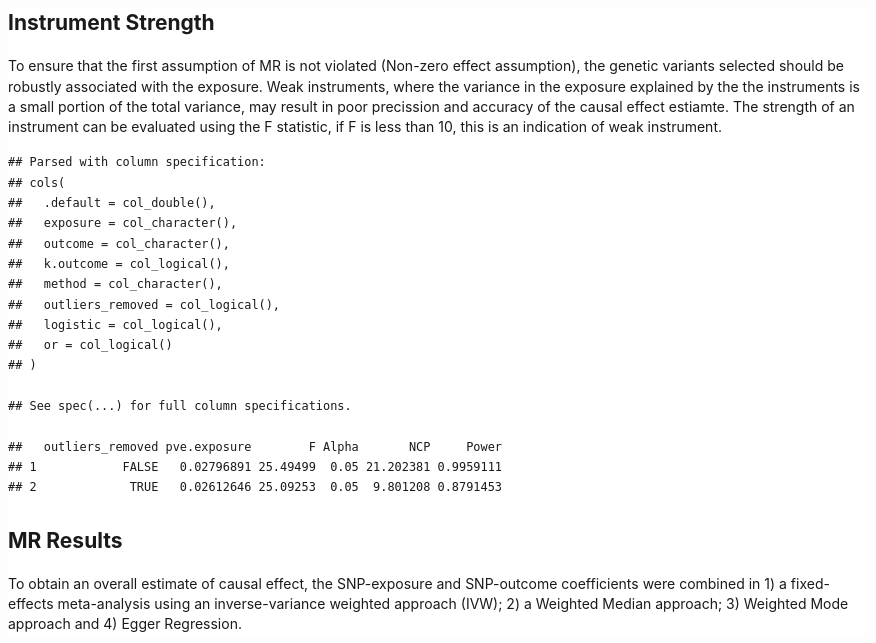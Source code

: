Instrument Strength
-------------------

To ensure that the first assumption of MR is not violated (Non-zero
effect assumption), the genetic variants selected should be robustly
associated with the exposure. Weak instruments, where the variance in
the exposure explained by the the instruments is a small portion of the
total variance, may result in poor precission and accuracy of the causal
effect estiamte. The strength of an instrument can be evaluated using
the F statistic, if F is less than 10, this is an indication of weak
instrument.

    ## Parsed with column specification:
    ## cols(
    ##   .default = col_double(),
    ##   exposure = col_character(),
    ##   outcome = col_character(),
    ##   k.outcome = col_logical(),
    ##   method = col_character(),
    ##   outliers_removed = col_logical(),
    ##   logistic = col_logical(),
    ##   or = col_logical()
    ## )

    ## See spec(...) for full column specifications.

    ##   outliers_removed pve.exposure        F Alpha       NCP     Power
    ## 1            FALSE   0.02796891 25.49499  0.05 21.202381 0.9959111
    ## 2             TRUE   0.02612646 25.09253  0.05  9.801208 0.8791453

MR Results
----------

To obtain an overall estimate of causal effect, the SNP-exposure and
SNP-outcome coefficients were combined in 1) a fixed-effects
meta-analysis using an inverse-variance weighted approach (IVW); 2) a
Weighted Median approach; 3) Weighted Mode approach and 4) Egger
Regression.
